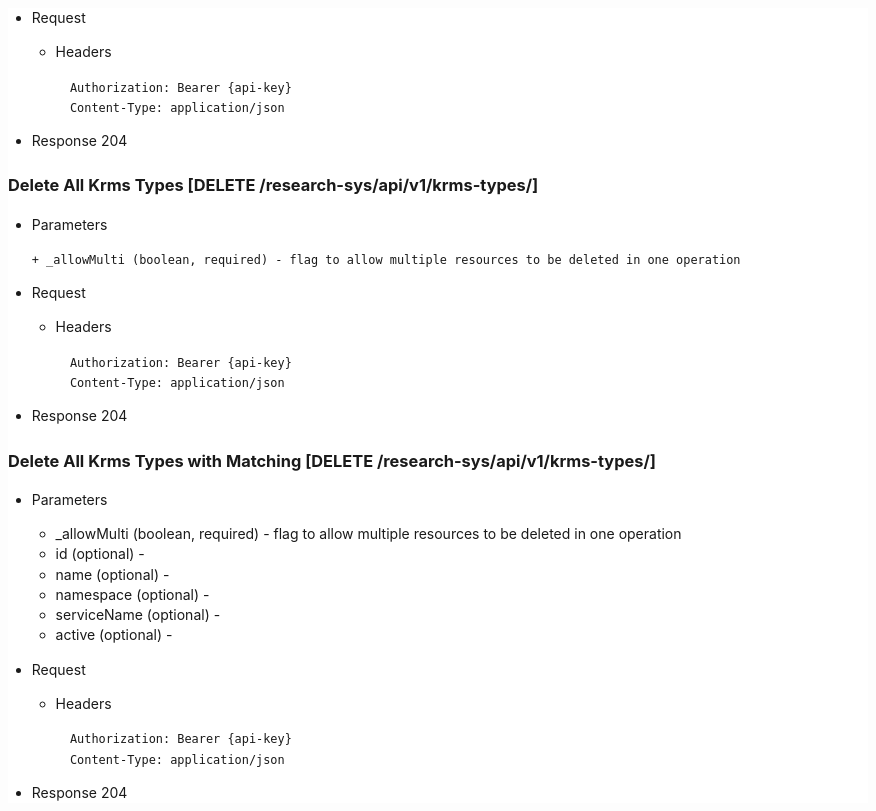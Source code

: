 + Request

    + Headers

            Authorization: Bearer {api-key}
            Content-Type: application/json

+ Response 204

### Delete All Krms Types [DELETE /research-sys/api/v1/krms-types/]

+ Parameters

      + _allowMulti (boolean, required) - flag to allow multiple resources to be deleted in one operation

+ Request

    + Headers

            Authorization: Bearer {api-key}
            Content-Type: application/json

+ Response 204

### Delete All Krms Types with Matching [DELETE /research-sys/api/v1/krms-types/]

+ Parameters

    + _allowMulti (boolean, required) - flag to allow multiple resources to be deleted in one operation
    + id (optional) - 
    + name (optional) - 
    + namespace (optional) - 
    + serviceName (optional) - 
    + active (optional) - 

      
+ Request

    + Headers

            Authorization: Bearer {api-key}
            Content-Type: application/json

+ Response 204
